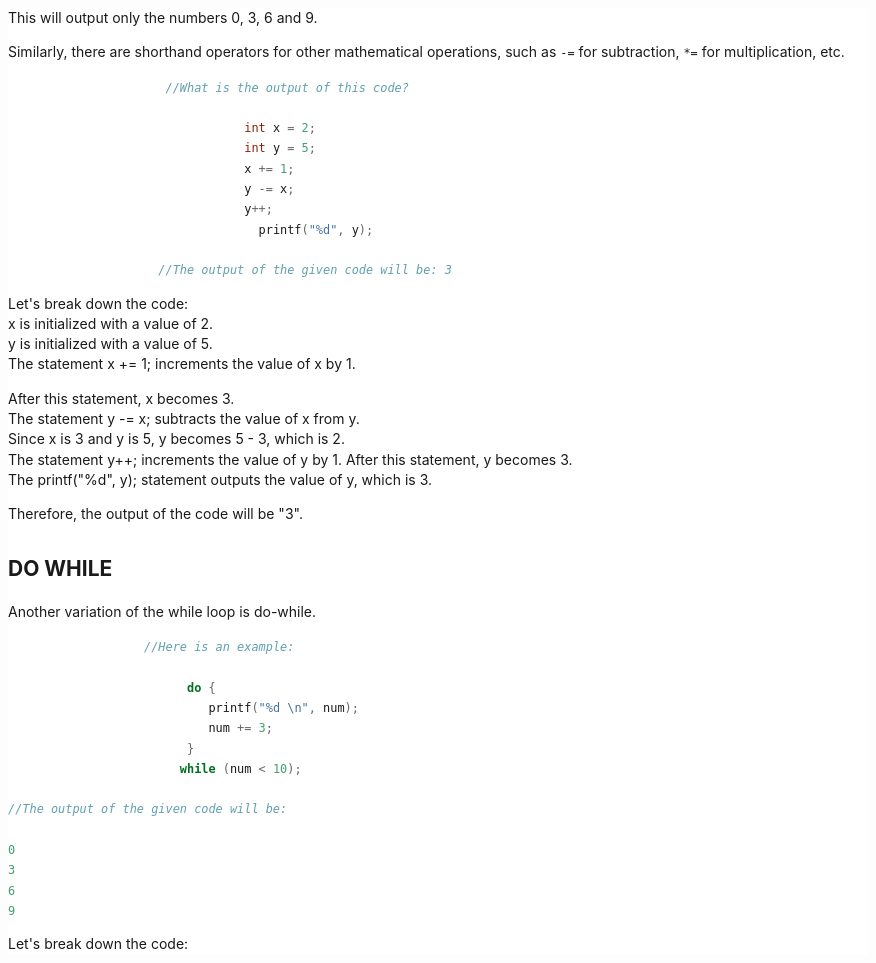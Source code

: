 This will output only the numbers 0, 3, 6 and 9.

Similarly, there are shorthand operators for other mathematical operations,
such as `-=` for subtraction, `*=` for multiplication, etc.

```C
                      //What is the output of this code?

                                 int x = 2;
                                 int y = 5;
                                 x += 1;
                                 y -= x;
                                 y++;
                                   printf("%d", y);

                     //The output of the given code will be: 3
```

Let's break down the code:  
x is initialized with a value of 2.  
y is initialized with a value of 5.  
The statement x += 1; increments the value of x by 1.

After this statement, x becomes 3.  
The statement y -= x; subtracts the value of x from y.  
Since x is 3 and y is 5, y becomes
5 - 3, which is 2.  
The statement y++; increments the value of y by 1. After this statement, y becomes 3.  
The printf("%d", y); statement outputs the value of y, which is 3.

Therefore, the output of the code will be "3".

## DO WHILE

Another variation of the while loop is do-while.

```C
                   //Here is an example:

                         do {
                            printf("%d \n", num);
                            num += 3;
                         }
                        while (num < 10);

//The output of the given code will be:

0
3
6
9
```

Let's break down the code:
